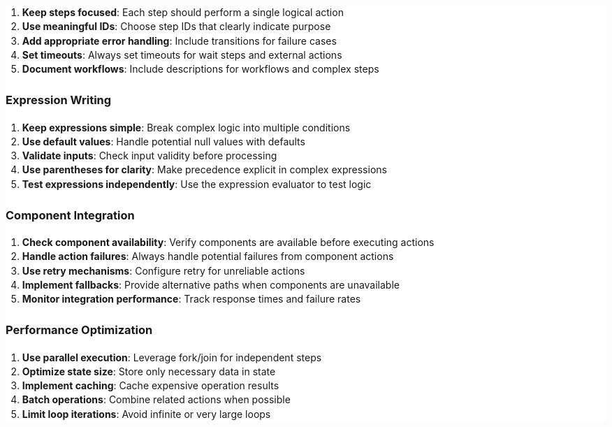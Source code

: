 1. **Keep steps focused**: Each step should perform a single logical action
2. **Use meaningful IDs**: Choose step IDs that clearly indicate purpose
3. **Add appropriate error handling**: Include transitions for failure cases
4. **Set timeouts**: Always set timeouts for wait steps and external actions
5. **Document workflows**: Include descriptions for workflows and complex steps

### Expression Writing

1. **Keep expressions simple**: Break complex logic into multiple conditions
2. **Use default values**: Handle potential null values with defaults
3. **Validate inputs**: Check input validity before processing
4. **Use parentheses for clarity**: Make precedence explicit in complex expressions
5. **Test expressions independently**: Use the expression evaluator to test logic

### Component Integration

1. **Check component availability**: Verify components are available before executing actions
2. **Handle action failures**: Always handle potential failures from component actions
3. **Use retry mechanisms**: Configure retry for unreliable actions
4. **Implement fallbacks**: Provide alternative paths when components are unavailable
5. **Monitor integration performance**: Track response times and failure rates

### Performance Optimization

1. **Use parallel execution**: Leverage fork/join for independent steps
2. **Optimize state size**: Store only necessary data in state
3. **Implement caching**: Cache expensive operation results
4. **Batch operations**: Combine related actions when possible
5. **Limit loop iterations**: Avoid infinite or very large loops